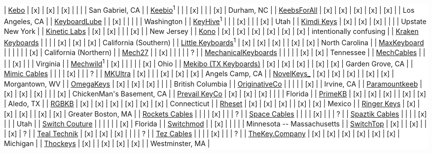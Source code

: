 | [Kebo](https://kebo.store/)                                  | [x]      | [x]  | [x]   |        |         |           | San Gabriel, CA            |
| [Keebio](https://keeb.io)<sup>1</sup>                        |          |      | [x]   |        |         | [x]       | Durham, NC                 |
| [KeebsForAll](https://keebsforall.com/)                      | [x]      | [x]  | [x]   | [x]    | [x]     |           | Los Angeles, CA            |
| [KeyboardLube](https://keyboardlube.com/)                    |          | [x]  |       |        |         |           | Washington                 |
| [KeyHive](https://keyhive.xyz/shop)<sup>1</sup>              |          |      | [x]   |        |         | [x]       | Utah                       |
| [Kimdi Keys](https://kimdi-keys.com/)                        | [x]      | [x]  | [x]   |        |         |           | Upstate New York           |
| [Kinetic Labs](https://kineticlabs.store/)                   | [x]      | [x]  |       |        | [x]     |           | New Jersey                 |
| [Kono](https://kono.store/)                                  | [x]      | [x]  | [x]   | [x]    | [x]     | [x]       | intentionally confusing    |
| [Kraken Keyboards](https://krakenkeyboards.com/)             |          |      |       | [x]    | [x]     | [x]       | California (Southern)      |
| [Little Keyboards](https://littlekeyboards.com/)<sup>1</sup> | [x]      | [x]  | [x]   |        | [x]     | [x]       | North Carolina             |
| [MaxKeyboard](https://maxkeyboard.com/)                      |          |      |       |        |         | [x]       | California (Northern)      |
| [Mech27](https://mech27.com/)                                |          | [x]  |       |        |         |           | ?                          |
| [MechanicalKeyboards](https://mechanicalkeyboards.com/)      |          |      |       |        | [x]     | [x]       | Tennessee                  |
| [MechCables](https://mechcables.com/)                        |          |      |       | [x]    |         |           | Virginia                   |
| [Mechwild](https://mechwild.com/)<sup>1</sup>                | [x]      |      |       |        |         | [x]       | Ohio                       |
| [Mekibo (TX Keyboards)](https://mekibo.com/)                 | [x]      | [x]  | [x]   |        | [x]     | [x]       | Garden Grove, CA           |
| [Mimic Cables](https://mimic-cables.com/)                    |          |      |       | [x]    |         |           | ?                          |
| [MKUltra](https://mkultra.click/)                            | [x]      |      |       | [x]    | [x]     | [x]       | Angels Camp, CA            |
| [NovelKeys_](https://novelkeys.xyz/)                         | [x]      | [x]  | [x]   |        | [x]     | [x]       | Morgantown, WV             |
| [OmegaKeys](https://omegakeys.ca/)                           | [x]      | [x]  | [x]   |        |         |           | British Columbia           |
| [OriginativeCo](https://originativeco.com/)                  |          |      |       |        | [x]     |           | Irvine, CA                 |
| [Paramountkeeb](https://paramountkeeb.com/)                  | [x]      | [x]  | [x]   |        |         | [x]       | ChickenMan's Basement, CA  |
| [Prevail KeyCo](https://prevailkeyco.com/)                   | [x]      | [x]  | [x]   |        |         |           | Florida                    |
| [PrimeKB](https://primekb.com/)                              | [x]      | [x]  | [x]   |        | [x]     | [x]       | Aledo, TX                  |
| [RGBKB](https://rgbkb.net/)                                  | [x]      | [x]  | [x]   | [x]    | [x]     | [x]       | Connecticut                |
| [Rheset](https://rheset.mx/)                                 | [x]      | [x]  | [x]   |        | [x]     | [x]       | Mexico                     |
| [Ringer Keys](https://ringerkeys.com/)                       | [x]      | [x]  | [x]   |        | [x]     | [x]       | Greater Boston, MA         |
| [Rockets Cables](https://rocketscables.com/)                 |          |      |       | [x]    |         |           | ?                          |
| [Space Cables](https://spaceholdings.net/)                   |          |      |       | [x]    |         |           | ?                          |
| [Spaztik Cables](https://spaztikcables.com/)                 |          |      |       | [x]    |         |           | Utah                       |
| [Switch Couture](https://switchcouture.com/)                 |          |      |       |        |         | [x]       | Florida                    |
| [Switchmod](https://switchmod.net/)                          |          | [x]  |       |        |         |           | Minnesota -- Massachusetts |
| [SwitchTop](https://switchtop.com/)                          | [x]      |      | [x]   |        |         | [x]       | ?                          |
| [Teal Technik](https://tealtechnik.com/)                     | [x]      | [x]  | [x]   |        |         |           | ?                          |
| [Tez Cables](https://tezcables.com/)                         |          |      |       | [x]    |         |           | ?                          |
| [TheKey.Company](https://thekey.company/)                    | [x]      | [x]  | [x]   | [x]    | [x]     | [x]       | Michigan                   |
| [Thockeys](https://thockeys.com/)                            | [x]      |      | [x]   | [x]    | [x]     |           | Westminster, MA            |